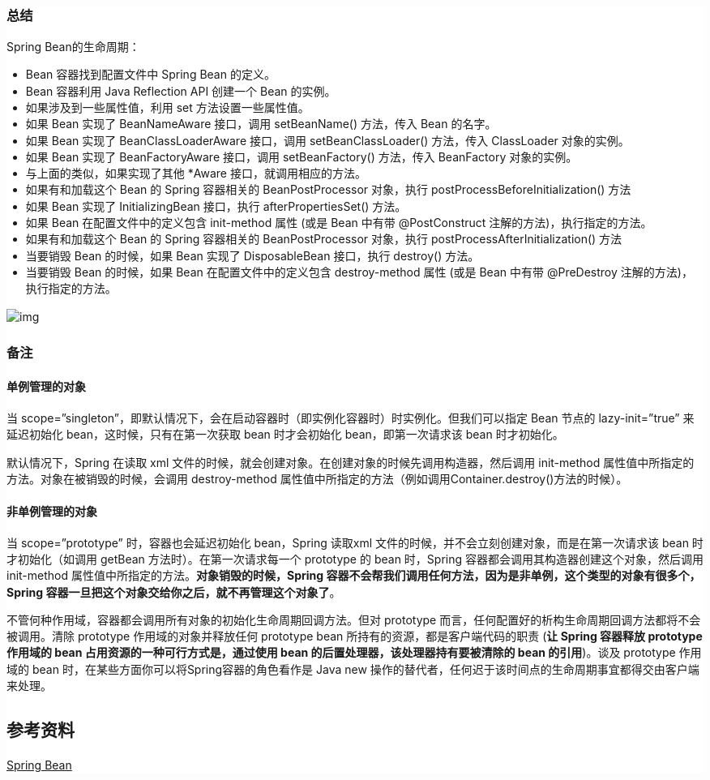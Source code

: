 ### 总结

Spring Bean的生命周期：

- Bean 容器找到配置文件中 Spring Bean 的定义。
- Bean 容器利用 Java Reflection API 创建一个 Bean 的实例。
- 如果涉及到一些属性值，利用 set 方法设置一些属性值。
- 如果 Bean 实现了 BeanNameAware 接口，调用 setBeanName() 方法，传入 Bean 的名字。
- 如果 Bean 实现了 BeanClassLoaderAware 接口，调用 setBeanClassLoader() 方法，传入 ClassLoader 对象的实例。
- 如果 Bean 实现了 BeanFactoryAware 接口，调用 setBeanFactory() 方法，传入 BeanFactory 对象的实例。
- 与上面的类似，如果实现了其他 *Aware 接口，就调用相应的方法。
- 如果有和加载这个 Bean 的 Spring 容器相关的 BeanPostProcessor 对象，执行 postProcessBeforeInitialization() 方法
- 如果 Bean 实现了 InitializingBean 接口，执行 afterPropertiesSet() 方法。
- 如果 Bean 在配置文件中的定义包含 init-method 属性 (或是 Bean 中有带 @PostConstruct 注解的方法)，执行指定的方法。
- 如果有和加载这个 Bean 的 Spring 容器相关的 BeanPostProcessor 对象，执行 postProcessAfterInitialization() 方法
- 当要销毁 Bean 的时候，如果 Bean 实现了 DisposableBean 接口，执行 destroy() 方法。
- 当要销毁 Bean 的时候，如果 Bean 在配置文件中的定义包含 destroy-method 属性 (或是 Bean 中有带 @PreDestroy 注解的方法)，执行指定的方法。

![img](https://camo.githubusercontent.com/a3d4415162d30d4659779f6db3717f9a68fd3c97/687474703a2f2f6d792d626c6f672d746f2d7573652e6f73732d636e2d6265696a696e672e616c6979756e63732e636f6d2f31382d392d31372f353439363430372e6a7067)

### 备注

#### 单例管理的对象

当 scope=”singleton”，即默认情况下，会在启动容器时（即实例化容器时）时实例化。但我们可以指定 Bean 节点的 lazy-init=”true” 来延迟初始化 bean，这时候，只有在第一次获取 bean 时才会初始化 bean，即第一次请求该 bean 时才初始化。

默认情况下，Spring 在读取 xml 文件的时候，就会创建对象。在创建对象的时候先调用构造器，然后调用 init-method 属性值中所指定的方法。对象在被销毁的时候，会调用 destroy-method 属性值中所指定的方法（例如调用Container.destroy()方法的时候）。

#### 非单例管理的对象

当 scope=”prototype” 时，容器也会延迟初始化 bean，Spring 读取xml 文件的时候，并不会立刻创建对象，而是在第一次请求该 bean 时才初始化（如调用 getBean 方法时）。在第一次请求每一个 prototype 的 bean 时，Spring 容器都会调用其构造器创建这个对象，然后调用 init-method 属性值中所指定的方法。**对象销毁的时候，Spring 容器不会帮我们调用任何方法，因为是非单例，这个类型的对象有很多个，Spring 容器一旦把这个对象交给你之后，就不再管理这个对象了**。

不管何种作用域，容器都会调用所有对象的初始化生命周期回调方法。但对 prototype 而言，任何配置好的析构生命周期回调方法都将不会被调用。清除 prototype 作用域的对象并释放任何 prototype bean 所持有的资源，都是客户端代码的职责 (**让 Spring 容器释放 prototype 作用域的 bean 占用资源的一种可行方式是，通过使用 bean 的后置处理器，该处理器持有要被清除的 bean 的引用**)。谈及 prototype 作用域的 bean 时，在某些方面你可以将Spring容器的角色看作是 Java new 操作的替代者，任何迟于该时间点的生命周期事宜都得交由客户端来处理。

## 参考资料

[Spring Bean](https://github.com/Snailclimb/JavaGuide/blob/master/%E4%B8%BB%E6%B5%81%E6%A1%86%E6%9E%B6/SpringBean.md#%E5%89%8D%E8%A8%80)

